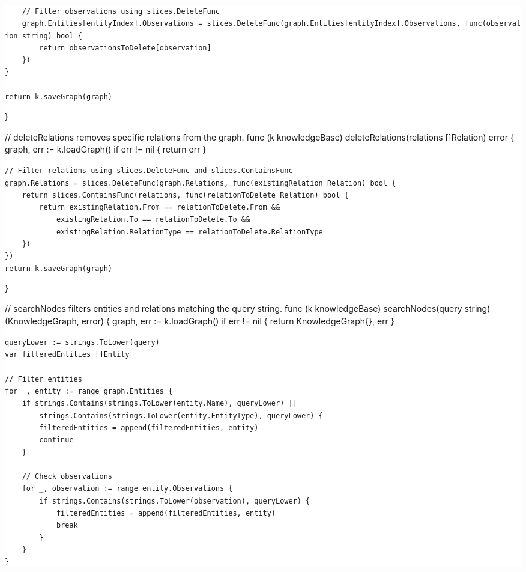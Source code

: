 		// Filter observations using slices.DeleteFunc
		graph.Entities[entityIndex].Observations = slices.DeleteFunc(graph.Entities[entityIndex].Observations, func(observation string) bool {
			return observationsToDelete[observation]
		})
	}

	return k.saveGraph(graph)
}

// deleteRelations removes specific relations from the graph.
func (k knowledgeBase) deleteRelations(relations []Relation) error {
	graph, err := k.loadGraph()
	if err != nil {
		return err
	}

	// Filter relations using slices.DeleteFunc and slices.ContainsFunc
	graph.Relations = slices.DeleteFunc(graph.Relations, func(existingRelation Relation) bool {
		return slices.ContainsFunc(relations, func(relationToDelete Relation) bool {
			return existingRelation.From == relationToDelete.From &&
				existingRelation.To == relationToDelete.To &&
				existingRelation.RelationType == relationToDelete.RelationType
		})
	})
	return k.saveGraph(graph)
}

// searchNodes filters entities and relations matching the query string.
func (k knowledgeBase) searchNodes(query string) (KnowledgeGraph, error) {
	graph, err := k.loadGraph()
	if err != nil {
		return KnowledgeGraph{}, err
	}

	queryLower := strings.ToLower(query)
	var filteredEntities []Entity

	// Filter entities
	for _, entity := range graph.Entities {
		if strings.Contains(strings.ToLower(entity.Name), queryLower) ||
			strings.Contains(strings.ToLower(entity.EntityType), queryLower) {
			filteredEntities = append(filteredEntities, entity)
			continue
		}

		// Check observations
		for _, observation := range entity.Observations {
			if strings.Contains(strings.ToLower(observation), queryLower) {
				filteredEntities = append(filteredEntities, entity)
				break
			}
		}
	}
